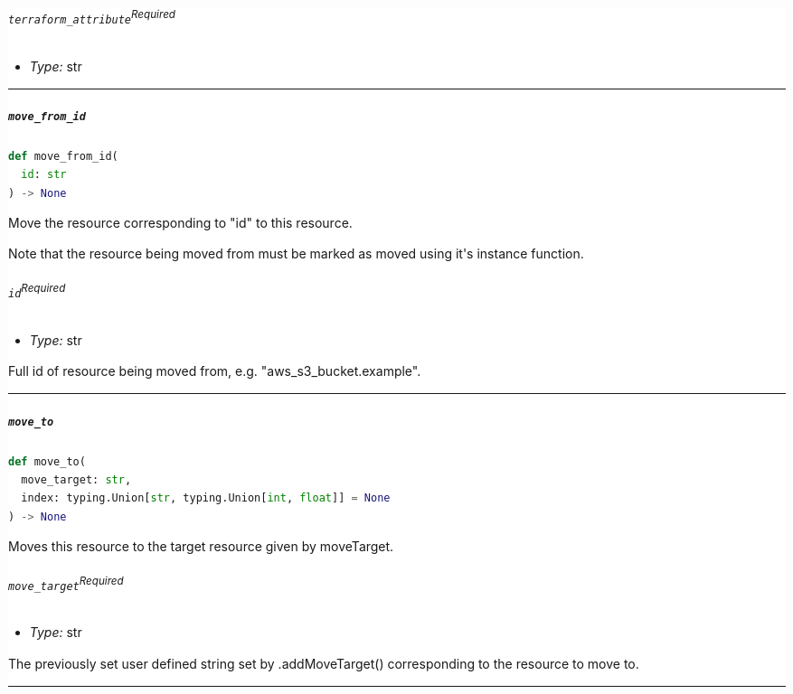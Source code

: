 ###### `terraform_attribute`<sup>Required</sup> <a name="terraform_attribute" id="@cdktf/provider-azurerm.dataFactoryLinkedServiceSftp.DataFactoryLinkedServiceSftp.interpolationForAttribute.parameter.terraformAttribute"></a>

- *Type:* str

---

##### `move_from_id` <a name="move_from_id" id="@cdktf/provider-azurerm.dataFactoryLinkedServiceSftp.DataFactoryLinkedServiceSftp.moveFromId"></a>

```python
def move_from_id(
  id: str
) -> None
```

Move the resource corresponding to "id" to this resource.

Note that the resource being moved from must be marked as moved using it's instance function.

###### `id`<sup>Required</sup> <a name="id" id="@cdktf/provider-azurerm.dataFactoryLinkedServiceSftp.DataFactoryLinkedServiceSftp.moveFromId.parameter.id"></a>

- *Type:* str

Full id of resource being moved from, e.g. "aws_s3_bucket.example".

---

##### `move_to` <a name="move_to" id="@cdktf/provider-azurerm.dataFactoryLinkedServiceSftp.DataFactoryLinkedServiceSftp.moveTo"></a>

```python
def move_to(
  move_target: str,
  index: typing.Union[str, typing.Union[int, float]] = None
) -> None
```

Moves this resource to the target resource given by moveTarget.

###### `move_target`<sup>Required</sup> <a name="move_target" id="@cdktf/provider-azurerm.dataFactoryLinkedServiceSftp.DataFactoryLinkedServiceSftp.moveTo.parameter.moveTarget"></a>

- *Type:* str

The previously set user defined string set by .addMoveTarget() corresponding to the resource to move to.

---
